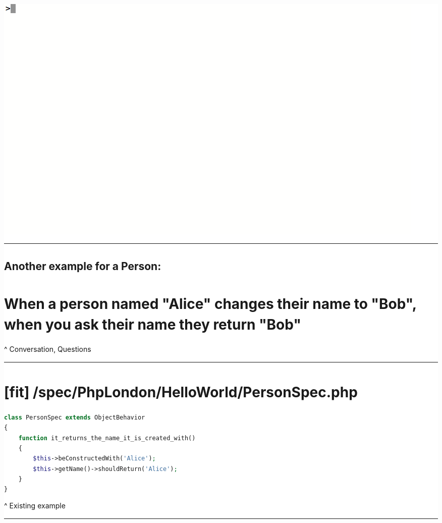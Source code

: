 ![inline](animations/person-passing-1.gif)

---

## Another example for a Person:
# When a person named "Alice" changes their name to "Bob", when you ask their name they return "Bob"

^ Conversation, Questions

---

# [fit] /spec/PhpLondon/HelloWorld/PersonSpec.php

```php
class PersonSpec extends ObjectBehavior
{
    function it_returns_the_name_it_is_created_with()
    {
        $this->beConstructedWith('Alice');
        $this->getName()->shouldReturn('Alice');
    }
}
```

^ Existing example

---